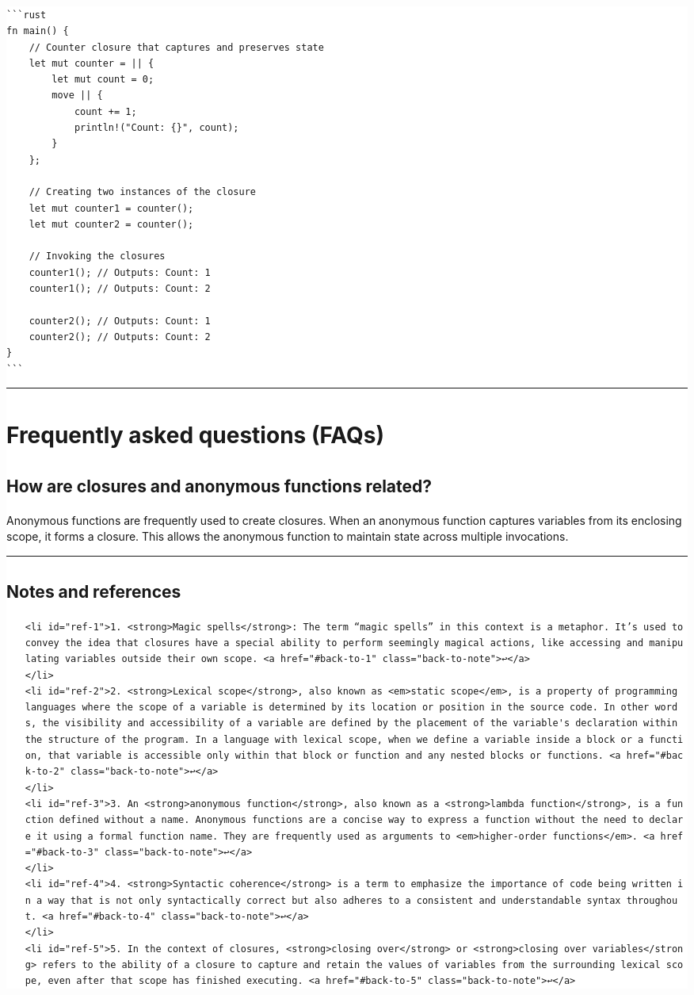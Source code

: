     ```rust
    fn main() {
        // Counter closure that captures and preserves state
        let mut counter = || {
            let mut count = 0;
            move || {
                count += 1;
                println!("Count: {}", count);
            }
        };

        // Creating two instances of the closure
        let mut counter1 = counter();
        let mut counter2 = counter();

        // Invoking the closures
        counter1(); // Outputs: Count: 1
        counter1(); // Outputs: Count: 2

        counter2(); // Outputs: Count: 1
        counter2(); // Outputs: Count: 2
    }
    ```

---

# Frequently asked questions (FAQs)

## How are closures and anonymous functions related?

Anonymous functions are frequently used to create closures. When an anonymous function captures variables from its enclosing scope, it forms a closure. This allows the anonymous function to maintain state across multiple invocations.

<div class="references">
  <hr>
  <h2>Notes and references</h2>
  <ol>
  
    <li id="ref-1">1. <strong>Magic spells</strong>: The term “magic spells” in this context is a metaphor. It’s used to convey the idea that closures have a special ability to perform seemingly magical actions, like accessing and manipulating variables outside their own scope. <a href="#back-to-1" class="back-to-note">↩</a>
    </li>
    <li id="ref-2">2. <strong>Lexical scope</strong>, also known as <em>static scope</em>, is a property of programming languages where the scope of a variable is determined by its location or position in the source code. In other words, the visibility and accessibility of a variable are defined by the placement of the variable's declaration within the structure of the program. In a language with lexical scope, when we define a variable inside a block or a function, that variable is accessible only within that block or function and any nested blocks or functions. <a href="#back-to-2" class="back-to-note">↩</a>
    </li> 
    <li id="ref-3">3. An <strong>anonymous function</strong>, also known as a <strong>lambda function</strong>, is a function defined without a name. Anonymous functions are a concise way to express a function without the need to declare it using a formal function name. They are frequently used as arguments to <em>higher-order functions</em>. <a href="#back-to-3" class="back-to-note">↩</a>
    </li> 
    <li id="ref-4">4. <strong>Syntactic coherence</strong> is a term to emphasize the importance of code being written in a way that is not only syntactically correct but also adheres to a consistent and understandable syntax throughout. <a href="#back-to-4" class="back-to-note">↩</a>
    </li>
    <li id="ref-5">5. In the context of closures, <strong>closing over</strong> or <strong>closing over variables</strong> refers to the ability of a closure to capture and retain the values of variables from the surrounding lexical scope, even after that scope has finished executing. <a href="#back-to-5" class="back-to-note">↩</a>
